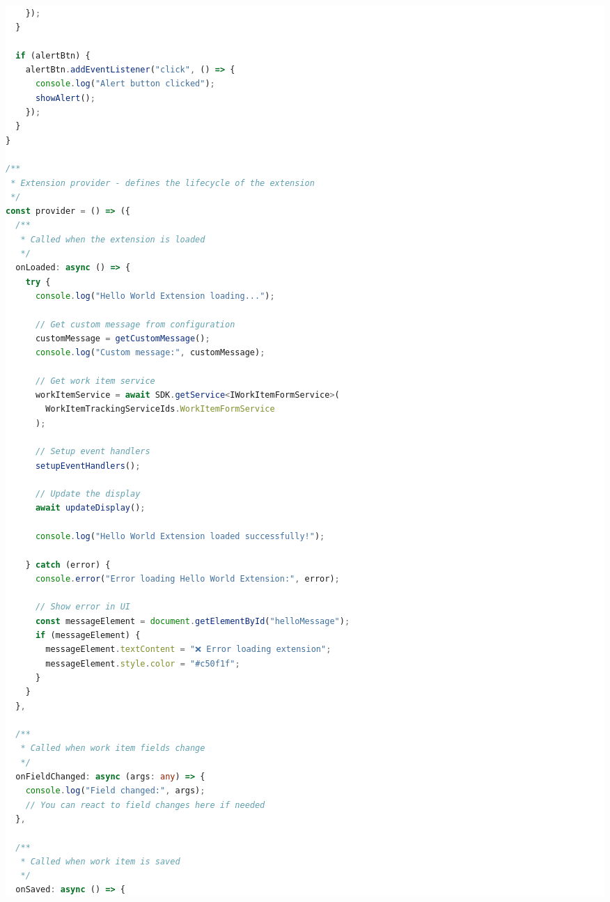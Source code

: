 ```typescript
    });
  }

  if (alertBtn) {
    alertBtn.addEventListener("click", () => {
      console.log("Alert button clicked");
      showAlert();
    });
  }
}

/**
 * Extension provider - defines the lifecycle of the extension
 */
const provider = () => ({
  /**
   * Called when the extension is loaded
   */
  onLoaded: async () => {
    try {
      console.log("Hello World Extension loading...");

      // Get custom message from configuration
      customMessage = getCustomMessage();
      console.log("Custom message:", customMessage);

      // Get work item service
      workItemService = await SDK.getService<IWorkItemFormService>(
        WorkItemTrackingServiceIds.WorkItemFormService
      );

      // Setup event handlers
      setupEventHandlers();

      // Update the display
      await updateDisplay();

      console.log("Hello World Extension loaded successfully!");

    } catch (error) {
      console.error("Error loading Hello World Extension:", error);
      
      // Show error in UI
      const messageElement = document.getElementById("helloMessage");
      if (messageElement) {
        messageElement.textContent = "❌ Error loading extension";
        messageElement.style.color = "#c50f1f";
      }
    }
  },

  /**
   * Called when work item fields change
   */
  onFieldChanged: async (args: any) => {
    console.log("Field changed:", args);
    // You can react to field changes here if needed
  },

  /**
   * Called when work item is saved
   */
  onSaved: async () => {
```